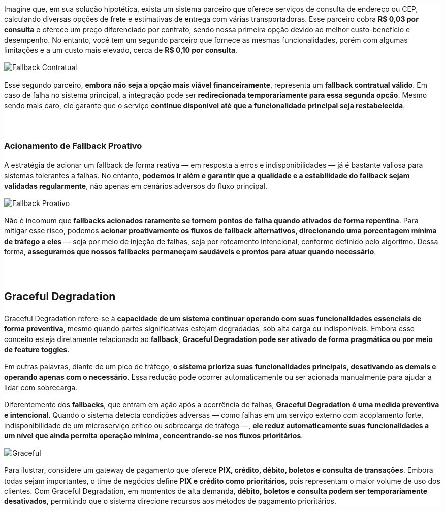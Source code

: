 Imagine que, em sua solução hipotética, exista um sistema parceiro que oferece serviços de consulta de endereço ou CEP, calculando diversas opções de frete e estimativas de entrega com várias transportadoras. Esse parceiro cobra **R$ 0,03 por consulta** e oferece um preço diferenciado por contrato, sendo nossa primeira opção devido ao melhor custo-benefício e desempenho. No entanto, você tem um segundo parceiro que fornece as mesmas funcionalidades, porém com algumas limitações e a um custo mais elevado, cerca de **R$ 0,10 por consulta**.

![Fallback Contratual](/assets/images/system-design/fallback-contratual.png)

Esse segundo parceiro, **embora não seja a opção mais viável financeiramente**, representa um **fallback contratual válido**. Em caso de falha no sistema principal, a integração pode ser **redirecionada temporariamente para essa segunda opção**. Mesmo sendo mais caro, ele garante que o serviço **continue disponível até que a funcionalidade principal seja restabelecida**.


<br>

### Acionamento de Fallback Proativo

A estratégia de acionar um fallback de forma reativa — em resposta a erros e indisponibilidades — já é bastante valiosa para sistemas tolerantes a falhas. No entanto, **podemos ir além e garantir que a qualidade e a estabilidade do fallback sejam validadas regularmente**, não apenas em cenários adversos do fluxo principal.

![Fallback Proativo](/assets/images/system-design/fallback-proativo.png)

Não é incomum que **fallbacks acionados raramente se tornem pontos de falha quando ativados de forma repentina**. Para mitigar esse risco, podemos **acionar proativamente os fluxos de fallback alternativos, direcionando uma porcentagem mínima de tráfego a eles** — seja por meio de injeção de falhas, seja por roteamento intencional, conforme definido pelo algoritmo. Dessa forma, **asseguramos que nossos fallbacks permaneçam saudáveis e prontos para atuar quando necessário**.

 
<br>

## Graceful Degradation

Graceful Degradation refere-se à **capacidade de um sistema continuar operando com suas funcionalidades essenciais de forma preventiva**, mesmo quando partes significativas estejam degradadas, sob alta carga ou indisponíveis. Embora esse conceito esteja diretamente relacionado ao **fallback**, **Graceful Degradation pode ser ativado de forma pragmática ou por meio de feature toggles**.

Em outras palavras, diante de um pico de tráfego, **o sistema prioriza suas funcionalidades principais, desativando as demais e operando apenas com o necessário**. Essa redução pode ocorrer automaticamente ou ser acionada manualmente para ajudar a lidar com sobrecarga.

Diferentemente dos **fallbacks**, que entram em ação após a ocorrência de falhas, **Graceful Degradation é uma medida preventiva e intencional**. Quando o sistema detecta condições adversas — como falhas em um serviço externo com acoplamento forte, indisponibilidade de um microserviço crítico ou sobrecarga de tráfego —, **ele reduz automaticamente suas funcionalidades a um nível que ainda permita operação mínima, concentrando-se nos fluxos prioritários**.

![Graceful](/assets/images/system-design/graceful.drawio.png)

Para ilustrar, considere um gateway de pagamento que oferece **PIX, crédito, débito, boletos e consulta de transações**. Embora todas sejam importantes, o time de negócios define **PIX e crédito como prioritários**, pois representam o maior volume de uso dos clientes. Com Graceful Degradation, em momentos de alta demanda, **débito, boletos e consulta podem ser temporariamente desativados**, permitindo que o sistema direcione recursos aos métodos de pagamento prioritários.
